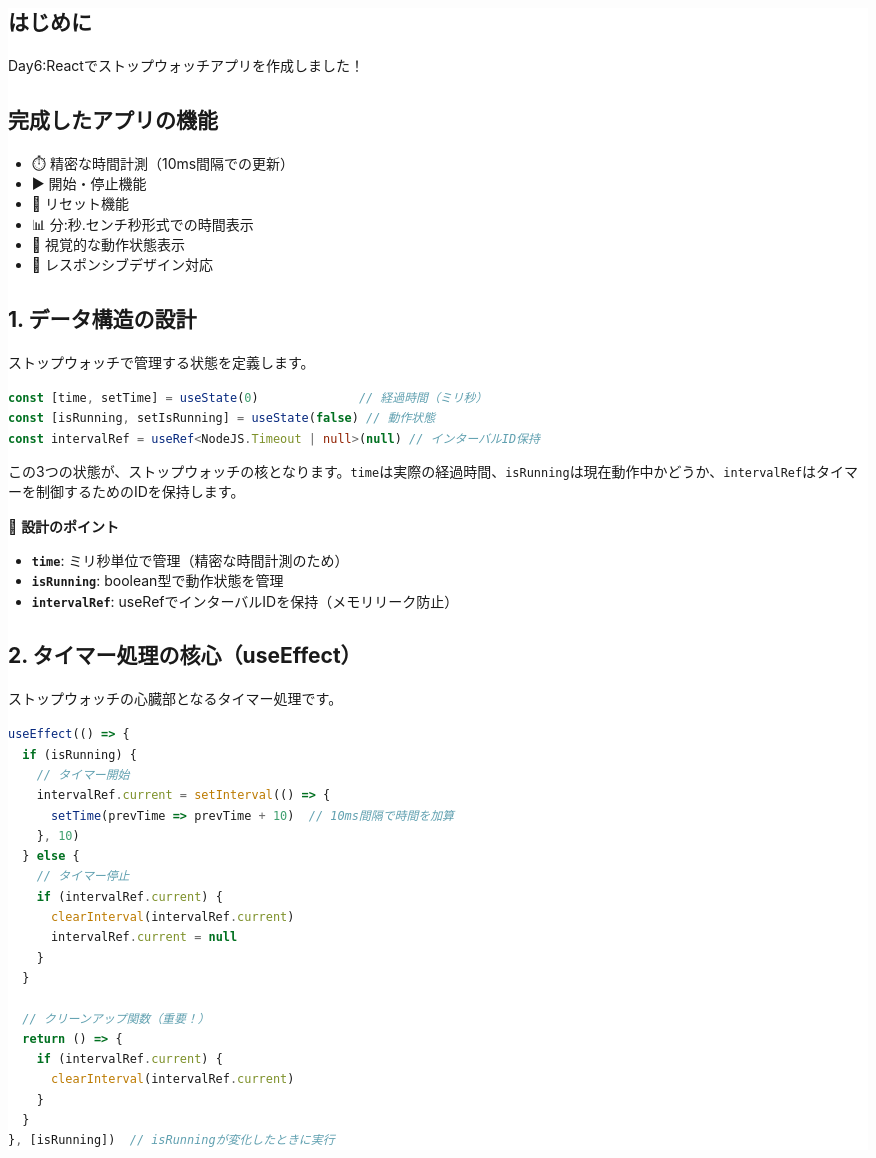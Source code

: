 ## はじめに

Day6:Reactでストップウォッチアプリを作成しました！

## 完成したアプリの機能

- ⏱️ 精密な時間計測（10ms間隔での更新）
- ▶️ 開始・停止機能
- 🔄 リセット機能
- 📊 分:秒.センチ秒形式での時間表示
- 🎯 視覚的な動作状態表示
- 📱 レスポンシブデザイン対応

## 1. データ構造の設計

ストップウォッチで管理する状態を定義します。

```typescript
const [time, setTime] = useState(0)              // 経過時間（ミリ秒）
const [isRunning, setIsRunning] = useState(false) // 動作状態
const intervalRef = useRef<NodeJS.Timeout | null>(null) // インターバルID保持
```

この3つの状態が、ストップウォッチの核となります。`time`は実際の経過時間、`isRunning`は現在動作中かどうか、`intervalRef`はタイマーを制御するためのIDを保持します。

🎯 **設計のポイント**
- **`time`**: ミリ秒単位で管理（精密な時間計測のため）
- **`isRunning`**: boolean型で動作状態を管理
- **`intervalRef`**: useRefでインターバルIDを保持（メモリリーク防止）

## 2. タイマー処理の核心（useEffect）

ストップウォッチの心臓部となるタイマー処理です。

```typescript
useEffect(() => {
  if (isRunning) {
    // タイマー開始
    intervalRef.current = setInterval(() => {
      setTime(prevTime => prevTime + 10)  // 10ms間隔で時間を加算
    }, 10)
  } else {
    // タイマー停止
    if (intervalRef.current) {
      clearInterval(intervalRef.current)
      intervalRef.current = null
    }
  }

  // クリーンアップ関数（重要！）
  return () => {
    if (intervalRef.current) {
      clearInterval(intervalRef.current)
    }
  }
}, [isRunning])  // isRunningが変化したときに実行
```
